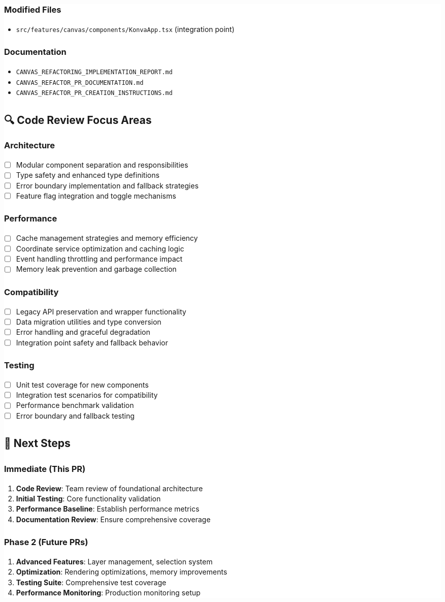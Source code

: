 ### Modified Files
- `src/features/canvas/components/KonvaApp.tsx` (integration point)

### Documentation
- `CANVAS_REFACTORING_IMPLEMENTATION_REPORT.md`
- `CANVAS_REFACTOR_PR_DOCUMENTATION.md`
- `CANVAS_REFACTOR_PR_CREATION_INSTRUCTIONS.md`

## 🔍 Code Review Focus Areas

### Architecture
- [ ] Modular component separation and responsibilities
- [ ] Type safety and enhanced type definitions
- [ ] Error boundary implementation and fallback strategies
- [ ] Feature flag integration and toggle mechanisms

### Performance
- [ ] Cache management strategies and memory efficiency
- [ ] Coordinate service optimization and caching logic
- [ ] Event handling throttling and performance impact
- [ ] Memory leak prevention and garbage collection

### Compatibility
- [ ] Legacy API preservation and wrapper functionality
- [ ] Data migration utilities and type conversion
- [ ] Error handling and graceful degradation
- [ ] Integration point safety and fallback behavior

### Testing
- [ ] Unit test coverage for new components
- [ ] Integration test scenarios for compatibility
- [ ] Performance benchmark validation
- [ ] Error boundary and fallback testing

## 🎯 Next Steps

### Immediate (This PR)
1. **Code Review**: Team review of foundational architecture
2. **Initial Testing**: Core functionality validation
3. **Performance Baseline**: Establish performance metrics
4. **Documentation Review**: Ensure comprehensive coverage

### Phase 2 (Future PRs)
1. **Advanced Features**: Layer management, selection system
2. **Optimization**: Rendering optimizations, memory improvements
3. **Testing Suite**: Comprehensive test coverage
4. **Performance Monitoring**: Production monitoring setup
